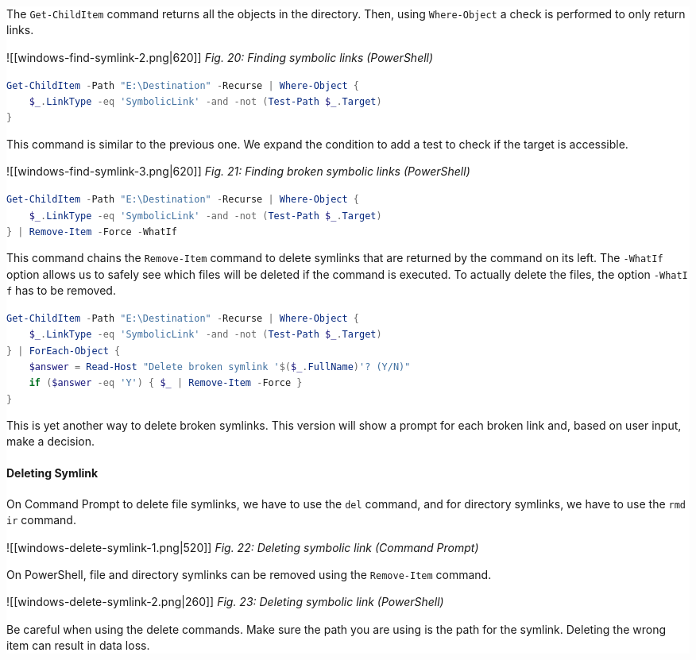 The `Get-ChildItem` command returns all the objects in the directory. Then, using `Where-Object` a check is performed to only return links.

![[windows-find-symlink-2.png|620]]
_Fig. 20: Finding symbolic links (PowerShell)_

```powershell
Get-ChildItem -Path "E:\Destination" -Recurse | Where-Object {
    $_.LinkType -eq 'SymbolicLink' -and -not (Test-Path $_.Target)
}
```

This command is similar to the previous one. We expand the condition to add a test to check if the target is accessible.

![[windows-find-symlink-3.png|620]]
_Fig. 21: Finding broken symbolic links (PowerShell)_

```powershell
Get-ChildItem -Path "E:\Destination" -Recurse | Where-Object {
    $_.LinkType -eq 'SymbolicLink' -and -not (Test-Path $_.Target)
} | Remove-Item -Force -WhatIf
```

This command chains the `Remove-Item` command to delete symlinks that are returned by the command on its left. The `-WhatIf` option allows us to safely see which files will be deleted if the command is executed. To actually delete the files, the option `-WhatIf` has to be removed.

```powershell
Get-ChildItem -Path "E:\Destination" -Recurse | Where-Object {
    $_.LinkType -eq 'SymbolicLink' -and -not (Test-Path $_.Target)
} | ForEach-Object {
    $answer = Read-Host "Delete broken symlink '$($_.FullName)'? (Y/N)"
    if ($answer -eq 'Y') { $_ | Remove-Item -Force }
}
```

This is yet another way to delete broken symlinks. This version will show a prompt for each broken link and, based on user input, make a decision.

#### Deleting Symlink

On Command Prompt to delete file symlinks, we have to use the `del` command, and for directory symlinks, we have to use the `rmdir` command.

![[windows-delete-symlink-1.png|520]]
_Fig. 22: Deleting symbolic link (Command Prompt)_

On PowerShell, file and directory symlinks can be removed using the `Remove-Item` command.

![[windows-delete-symlink-2.png|260]]
_Fig. 23: Deleting symbolic link (PowerShell)_

Be careful when using the delete commands. Make sure the path you are using is the path for the symlink. Deleting the wrong item can result in data loss. 
